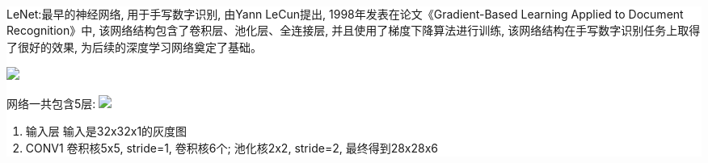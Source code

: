 LeNet:最早的神经网络, 用于手写数字识别, 由Yann LeCun提出, 1998年发表在论文《Gradient-Based Learning Applied to Document Recognition》中, 该网络结构包含了卷积层、池化层、全连接层, 并且使用了梯度下降算法进行训练, 该网络结构在手写数字识别任务上取得了很好的效果, 为后续的深度学习网络奠定了基础。

<img src=https://s2.loli.net/2024/05/07/pztlLHmoNy4DGvg.png width='100%'>

网络一共包含5层:
<img src=https://s2.loli.net/2024/05/07/PwYQy5nSbDqAMFr.png width='100%'>

1. 输入层
输入是32x32x1的灰度图
1. CONV1
卷积核5x5, stride=1, 卷积核6个; 池化核2x2, stride=2, 最终得到28x28x6


